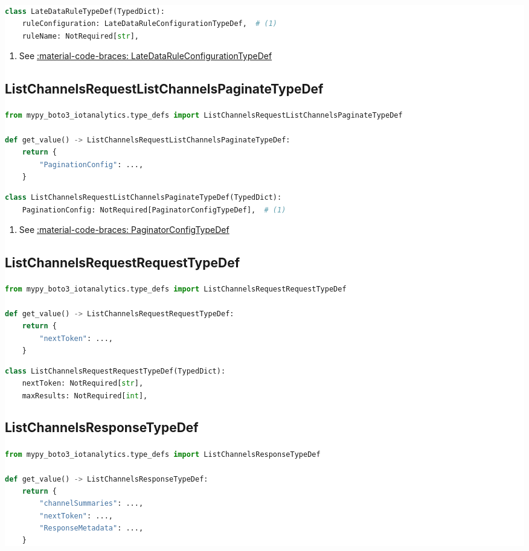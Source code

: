 ```python title="Definition"
class LateDataRuleTypeDef(TypedDict):
    ruleConfiguration: LateDataRuleConfigurationTypeDef,  # (1)
    ruleName: NotRequired[str],
```

1. See [:material-code-braces: LateDataRuleConfigurationTypeDef](./type_defs.md#latedataruleconfigurationtypedef) 
## ListChannelsRequestListChannelsPaginateTypeDef

```python title="Usage Example"
from mypy_boto3_iotanalytics.type_defs import ListChannelsRequestListChannelsPaginateTypeDef

def get_value() -> ListChannelsRequestListChannelsPaginateTypeDef:
    return {
        "PaginationConfig": ...,
    }
```

```python title="Definition"
class ListChannelsRequestListChannelsPaginateTypeDef(TypedDict):
    PaginationConfig: NotRequired[PaginatorConfigTypeDef],  # (1)
```

1. See [:material-code-braces: PaginatorConfigTypeDef](./type_defs.md#paginatorconfigtypedef) 
## ListChannelsRequestRequestTypeDef

```python title="Usage Example"
from mypy_boto3_iotanalytics.type_defs import ListChannelsRequestRequestTypeDef

def get_value() -> ListChannelsRequestRequestTypeDef:
    return {
        "nextToken": ...,
    }
```

```python title="Definition"
class ListChannelsRequestRequestTypeDef(TypedDict):
    nextToken: NotRequired[str],
    maxResults: NotRequired[int],
```

## ListChannelsResponseTypeDef

```python title="Usage Example"
from mypy_boto3_iotanalytics.type_defs import ListChannelsResponseTypeDef

def get_value() -> ListChannelsResponseTypeDef:
    return {
        "channelSummaries": ...,
        "nextToken": ...,
        "ResponseMetadata": ...,
    }
```
